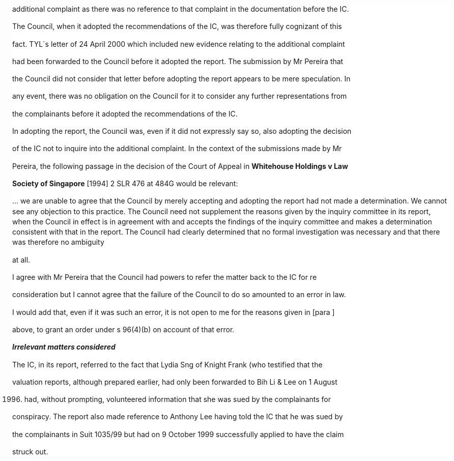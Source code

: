 additional complaint as there was no reference to that complaint in the documentation before the IC. 

The Council, when it adopted the recommendations of the IC, was therefore fully cognizant of this 

fact. TYL`s letter of 24 April 2000 which included new evidence relating to the additional complaint 

had been forwarded to the Council before it adopted the report. The submission by Mr Pereira that 

the Council did not consider that letter before adopting the report appears to be mere speculation. In 

any event, there was no obligation on the Council for it to consider any further representations from 

the complainants before it adopted the recommendations of the IC. 

In adopting the report, the Council was, even if it did not expressly say so, also adopting the decision 

of the IC not to inquire into the additional complaint. In the context of the submissions made by Mr 

Pereira, the following passage in the decision of the Court of Appeal in **Whitehouse Holdings v Law** 

**Society of Singapore** [1994] 2 SLR 476 at 484G would be relevant: 

 ... we are unable to agree that the Council by merely accepting and adopting the report had not made a determination. We cannot see any objection to this practice. The Council need not supplement the reasons given by the inquiry committee in its report, when the Council in effect is in agreement with and accepts the findings of the inquiry committee and makes a determination consistent with that in the report. The Council had clearly determined that no formal investigation was necessary and that there was therefore no ambiguity 


 at all. 

I agree with Mr Pereira that the Council had powers to refer the matter back to the IC for re

consideration but I cannot agree that the failure of the Council to do so amounted to an error in law. 

I would add that, even if it was such an error, it is not open to me for the reasons given in [para ] 

above, to grant an order under s 96(4)(b) on account of that error. 

**_Irrelevant matters considered_** 

The IC, in its report, referred to the fact that Lydia Sng of Knight Frank (who testified that the 

valuation reports, although prepared earlier, had only been forwarded to Bih Li & Lee on 1 August 

1996) had, without prompting, volunteered information that she was sued by the complainants for 

conspiracy. The report also made reference to Anthony Lee having told the IC that he was sued by 

the complainants in Suit 1035/99 but had on 9 October 1999 successfully applied to have the claim 

struck out. 
